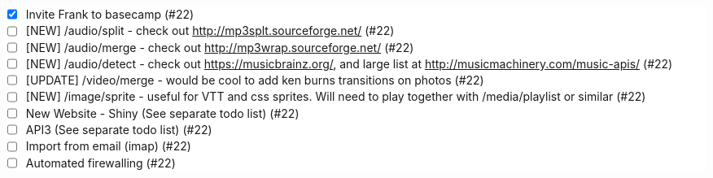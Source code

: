  - [x] Invite Frank to basecamp (#22)
 - [ ] [NEW] /audio/split - check out http://mp3splt.sourceforge.net/ (#22)
 - [ ] [NEW] /audio/merge - check out http://mp3wrap.sourceforge.net/ (#22)
 - [ ] [NEW] /audio/detect - check out https://musicbrainz.org/, and large list at http://musicmachinery.com/music-apis/ (#22)
 - [ ] [UPDATE] /video/merge - would be cool to add ken burns transitions on photos (#22)
 - [ ] [NEW] /image/sprite - useful for VTT and css sprites. Will need to play together with /media/playlist or similar (#22)
 - [ ] New Website - Shiny (See separate todo list) (#22)
 - [ ] API3 (See separate todo list) (#22)
 - [ ] Import from email (imap) (#22)
 - [ ] Automated firewalling (#22)
